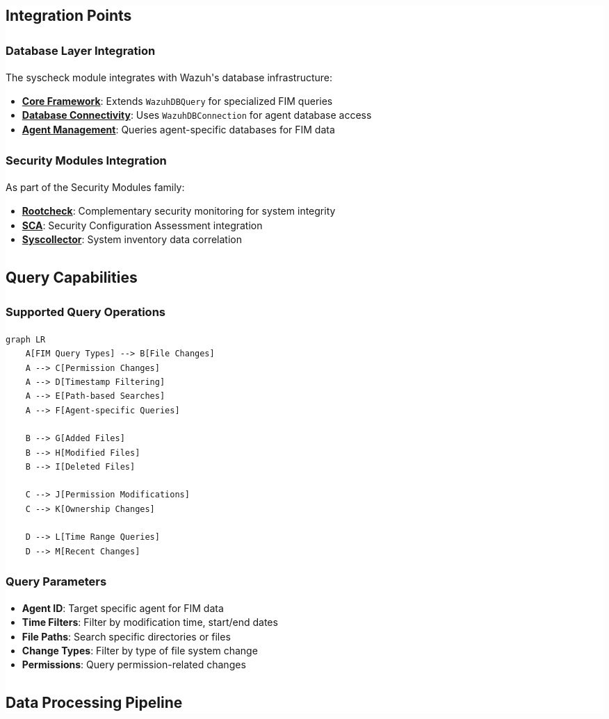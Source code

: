 ## Integration Points

### Database Layer Integration

The syscheck module integrates with Wazuh's database infrastructure:

- **[Core Framework](core_framework.md)**: Extends `WazuhDBQuery` for specialized FIM queries
- **[Database Connectivity](database_connectivity.md)**: Uses `WazuhDBConnection` for agent database access
- **[Agent Management](agent_management.md)**: Queries agent-specific databases for FIM data

### Security Modules Integration

As part of the Security Modules family:

- **[Rootcheck](rootcheck.md)**: Complementary security monitoring for system integrity
- **[SCA](sca.md)**: Security Configuration Assessment integration
- **[Syscollector](syscollector.md)**: System inventory data correlation

## Query Capabilities

### Supported Query Operations

```mermaid
graph LR
    A[FIM Query Types] --> B[File Changes]
    A --> C[Permission Changes]
    A --> D[Timestamp Filtering]
    A --> E[Path-based Searches]
    A --> F[Agent-specific Queries]
    
    B --> G[Added Files]
    B --> H[Modified Files]
    B --> I[Deleted Files]
    
    C --> J[Permission Modifications]
    C --> K[Ownership Changes]
    
    D --> L[Time Range Queries]
    D --> M[Recent Changes]
```

### Query Parameters

- **Agent ID**: Target specific agent for FIM data
- **Time Filters**: Filter by modification time, start/end dates
- **File Paths**: Search specific directories or files
- **Change Types**: Filter by type of file system change
- **Permissions**: Query permission-related changes

## Data Processing Pipeline
